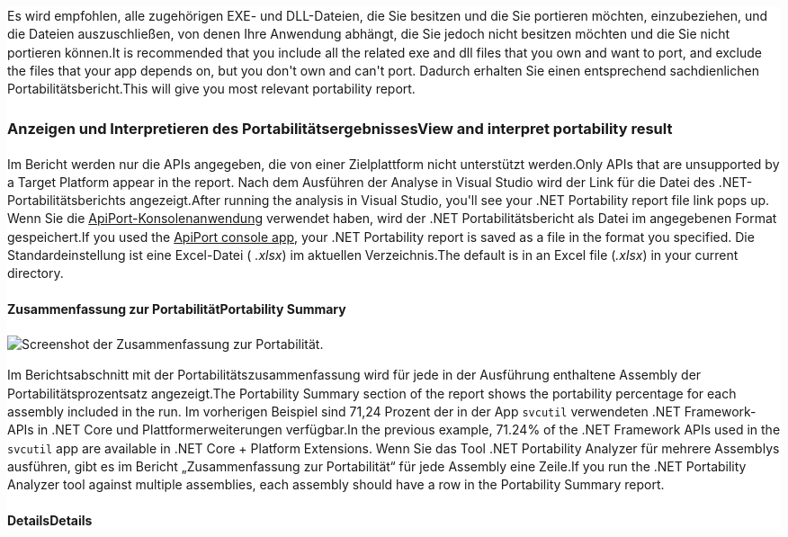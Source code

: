 <span data-ttu-id="df4f4-137">Es wird empfohlen, alle zugehörigen EXE- und DLL-Dateien, die Sie besitzen und die Sie portieren möchten, einzubeziehen, und die Dateien auszuschließen, von denen Ihre Anwendung abhängt, die Sie jedoch nicht besitzen möchten und die Sie nicht portieren können.</span><span class="sxs-lookup"><span data-stu-id="df4f4-137">It is recommended that you include all the related exe and dll files that you own and want to port, and exclude the files that your app depends on, but you don't own and can't port.</span></span> <span data-ttu-id="df4f4-138">Dadurch erhalten Sie einen entsprechend sachdienlichen Portabilitätsbericht.</span><span class="sxs-lookup"><span data-stu-id="df4f4-138">This will give you most relevant portability report.</span></span>

### <a name="view-and-interpret-portability-result"></a><span data-ttu-id="df4f4-139">Anzeigen und Interpretieren des Portabilitätsergebnisses</span><span class="sxs-lookup"><span data-stu-id="df4f4-139">View and interpret portability result</span></span>

<span data-ttu-id="df4f4-140">Im Bericht werden nur die APIs angegeben, die von einer Zielplattform nicht unterstützt werden.</span><span class="sxs-lookup"><span data-stu-id="df4f4-140">Only APIs that are unsupported by a Target Platform appear in the report.</span></span>
<span data-ttu-id="df4f4-141">Nach dem Ausführen der Analyse in Visual Studio wird der Link für die Datei des .NET-Portabilitätsberichts angezeigt.</span><span class="sxs-lookup"><span data-stu-id="df4f4-141">After running the analysis in Visual Studio, you'll see your .NET Portability report file link pops up.</span></span> <span data-ttu-id="df4f4-142">Wenn Sie die [ApiPort-Konsolenanwendung](https://aka.ms/apiportdownload) verwendet haben, wird der .NET Portabilitätsbericht als Datei im angegebenen Format gespeichert.</span><span class="sxs-lookup"><span data-stu-id="df4f4-142">If you used the [ApiPort console app](https://aka.ms/apiportdownload), your .NET Portability report is saved as a file in the format you specified.</span></span> <span data-ttu-id="df4f4-143">Die Standardeinstellung ist eine Excel-Datei ( *.xlsx*) im aktuellen Verzeichnis.</span><span class="sxs-lookup"><span data-stu-id="df4f4-143">The default is in an Excel file (*.xlsx*) in your current directory.</span></span>

#### <a name="portability-summary"></a><span data-ttu-id="df4f4-144">Zusammenfassung zur Portabilität</span><span class="sxs-lookup"><span data-stu-id="df4f4-144">Portability Summary</span></span>

![Screenshot der Zusammenfassung zur Portabilität.](./media/portability-analyzer/api-catalog-portablility-summary.png)

<span data-ttu-id="df4f4-146">Im Berichtsabschnitt mit der Portabilitätszusammenfassung wird für jede in der Ausführung enthaltene Assembly der Portabilitätsprozentsatz angezeigt.</span><span class="sxs-lookup"><span data-stu-id="df4f4-146">The Portability Summary section of the report shows the portability percentage for each assembly included in the run.</span></span> <span data-ttu-id="df4f4-147">Im vorherigen Beispiel sind 71,24 Prozent der in der App `svcutil` verwendeten .NET Framework-APIs in .NET Core und Plattformerweiterungen verfügbar.</span><span class="sxs-lookup"><span data-stu-id="df4f4-147">In the previous example, 71.24% of the .NET Framework APIs used in the `svcutil` app are available in .NET Core + Platform Extensions.</span></span> <span data-ttu-id="df4f4-148">Wenn Sie das Tool .NET Portability Analyzer für mehrere Assemblys ausführen, gibt es im Bericht „Zusammenfassung zur Portabilität“ für jede Assembly eine Zeile.</span><span class="sxs-lookup"><span data-stu-id="df4f4-148">If you run the .NET Portability Analyzer tool against multiple assemblies, each assembly should have a row in the Portability Summary report.</span></span>

#### <a name="details"></a><span data-ttu-id="df4f4-149">Details</span><span class="sxs-lookup"><span data-stu-id="df4f4-149">Details</span></span>
